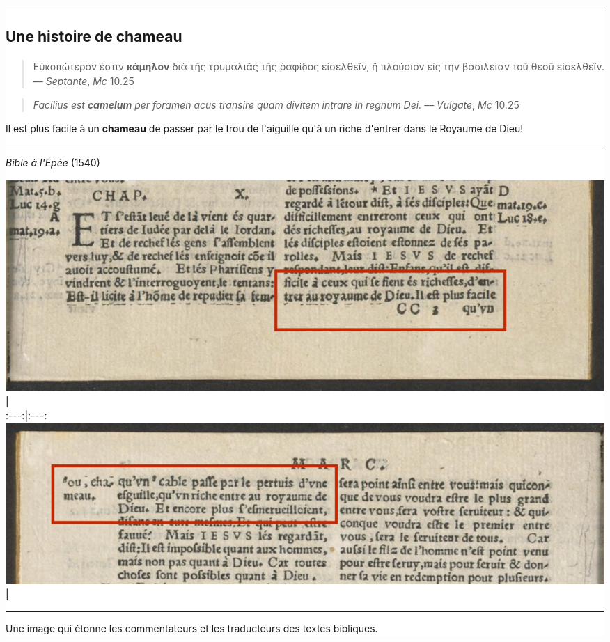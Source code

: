

---
## Une histoire de chameau

> Εὐκοπώτερόν ἐστιν **κάμηλον** διὰ τῆς τρυμαλιᾶς τῆς ῥαφίδος εἰσελθεῖν, ἢ πλούσιον εἰς τὴν βασιλείαν τοῦ θεοῦ εἰσελθεῖν.
–– _Septante_, _Mc_ 10.25

> _Facilius est **camelum** per foramen acus transire quam divitem intrare in regnum Dei._
> –– _Vulgate_,  _Mc_ 10.25

Il est plus facile à un **chameau** de passer par le trou de l'aiguille qu'à un riche d'entrer dans le Royaume de Dieu!

--- 
_Bible à l'Épée_ (1540)

![Marc 10.25 r w:600](images/Mc1025A.png)|  
:---:|:---: 
![Marc 10.25 r w:600](images/Mc1025B.png)| 

---

Une image qui étonne les commentateurs et les traducteurs des textes bibliques.
